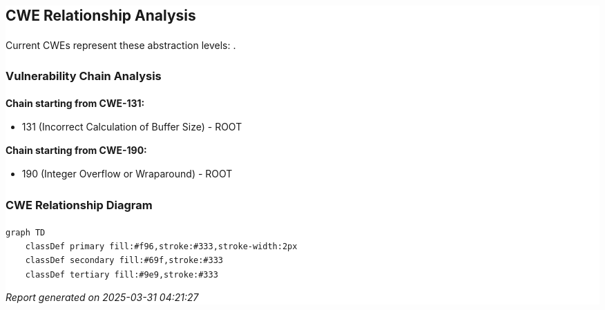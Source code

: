 
## CWE Relationship Analysis

Current CWEs represent these abstraction levels: .


### Vulnerability Chain Analysis

**Chain starting from CWE-131:**
- 131 (Incorrect Calculation of Buffer Size) - ROOT


**Chain starting from CWE-190:**
- 190 (Integer Overflow or Wraparound) - ROOT



### CWE Relationship Diagram

```mermaid
graph TD
    classDef primary fill:#f96,stroke:#333,stroke-width:2px
    classDef secondary fill:#69f,stroke:#333
    classDef tertiary fill:#9e9,stroke:#333
```



*Report generated on 2025-03-31 04:21:27*
